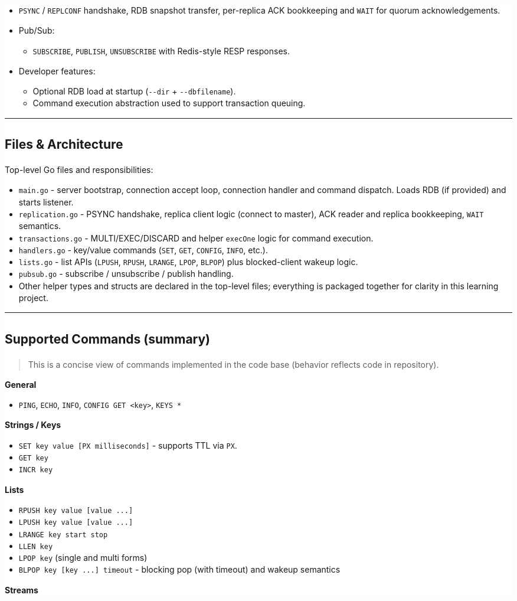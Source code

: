   * `PSYNC` / `REPLCONF` handshake, RDB snapshot transfer, per-replica ACK bookkeeping and `WAIT` for quorum acknowledgements.
* Pub/Sub:

  * `SUBSCRIBE`, `PUBLISH`, `UNSUBSCRIBE` with Redis-style RESP responses.
* Developer features:

  * Optional RDB load at startup (`--dir` + `--dbfilename`).
  * Command execution abstraction used to support transaction queuing.

---

## Files & Architecture

Top-level Go files and responsibilities:

* `main.go` - server bootstrap, connection accept loop, connection handler and command dispatch. Loads RDB (if provided) and starts listener.
* `replication.go` - PSYNC handshake, replica client logic (connect to master), ACK reader and replica bookkeeping, `WAIT` semantics.
* `transactions.go` - MULTI/EXEC/DISCARD and helper `execOne` logic for command execution.
* `handlers.go` - key/value commands (`SET`, `GET`, `CONFIG`, `INFO`, etc.).
* `lists.go` - list APIs (`LPUSH`, `RPUSH`, `LRANGE`, `LPOP`, `BLPOP`) plus blocked-client wakeup logic.
* `pubsub.go` - subscribe / unsubscribe / publish handling.
* Other helper types and structs are declared in the top-level files; everything is packaged together for clarity in this learning project.

---

## Supported Commands (summary)

> This is a concise view of commands implemented in the code base (behavior reflects code in repository).

**General**

* `PING`, `ECHO`, `INFO`, `CONFIG GET <key>`, `KEYS *`

**Strings / Keys**

* `SET key value [PX milliseconds]` - supports TTL via `PX`.
* `GET key`
* `INCR key`

**Lists**

* `RPUSH key value [value ...]`
* `LPUSH key value [value ...]`
* `LRANGE key start stop`
* `LLEN key`
* `LPOP key` (single and multi forms)
* `BLPOP key [key ...] timeout` - blocking pop (with timeout) and wakeup semantics

**Streams**
